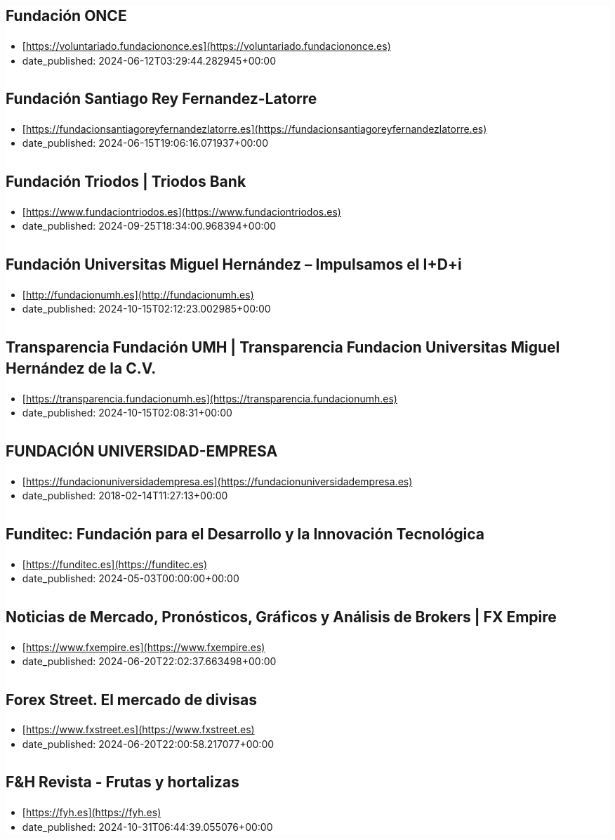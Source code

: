  ## Fundación ONCE
 - [https://voluntariado.fundaciononce.es](https://voluntariado.fundaciononce.es)
 - date_published: 2024-06-12T03:29:44.282945+00:00

 ## Fundación Santiago Rey Fernandez-Latorre
 - [https://fundacionsantiagoreyfernandezlatorre.es](https://fundacionsantiagoreyfernandezlatorre.es)
 - date_published: 2024-06-15T19:06:16.071937+00:00

 ## Fundación Triodos | Triodos Bank
 - [https://www.fundaciontriodos.es](https://www.fundaciontriodos.es)
 - date_published: 2024-09-25T18:34:00.968394+00:00

 ## Fundación Universitas Miguel Hernández – Impulsamos el I+D+i
 - [http://fundacionumh.es](http://fundacionumh.es)
 - date_published: 2024-10-15T02:12:23.002985+00:00

 ## Transparencia Fundación UMH | Transparencia Fundacion Universitas Miguel Hernández de la C.V.
 - [https://transparencia.fundacionumh.es](https://transparencia.fundacionumh.es)
 - date_published: 2024-10-15T02:08:31+00:00

 ## FUNDACIÓN UNIVERSIDAD-EMPRESA
 - [https://fundacionuniversidadempresa.es](https://fundacionuniversidadempresa.es)
 - date_published: 2018-02-14T11:27:13+00:00

 ## Funditec: Fundación para el Desarrollo y la Innovación Tecnológica
 - [https://funditec.es](https://funditec.es)
 - date_published: 2024-05-03T00:00:00+00:00

 ## Noticias de Mercado, Pronósticos, Gráficos y Análisis de Brokers | FX Empire
 - [https://www.fxempire.es](https://www.fxempire.es)
 - date_published: 2024-06-20T22:02:37.663498+00:00

 ## Forex Street. El mercado de divisas
 - [https://www.fxstreet.es](https://www.fxstreet.es)
 - date_published: 2024-06-20T22:00:58.217077+00:00

 ## F&H Revista - Frutas y hortalizas
 - [https://fyh.es](https://fyh.es)
 - date_published: 2024-10-31T06:44:39.055076+00:00
